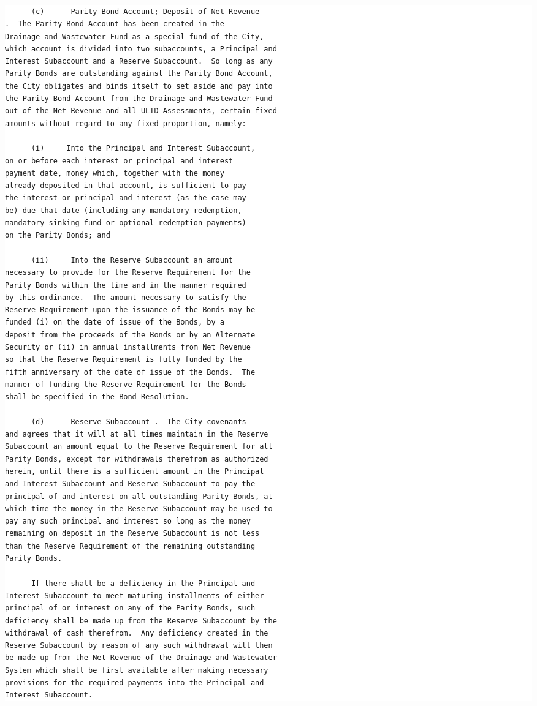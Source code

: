           (c)      Parity Bond Account; Deposit of Net Revenue  
    .  The Parity Bond Account has been created in the  
    Drainage and Wastewater Fund as a special fund of the City,  
    which account is divided into two subaccounts, a Principal and  
    Interest Subaccount and a Reserve Subaccount.  So long as any  
    Parity Bonds are outstanding against the Parity Bond Account,  
    the City obligates and binds itself to set aside and pay into  
    the Parity Bond Account from the Drainage and Wastewater Fund  
    out of the Net Revenue and all ULID Assessments, certain fixed  
    amounts without regard to any fixed proportion, namely:  
  
          (i)     Into the Principal and Interest Subaccount,  
    on or before each interest or principal and interest  
    payment date, money which, together with the money  
    already deposited in that account, is sufficient to pay  
    the interest or principal and interest (as the case may  
    be) due that date (including any mandatory redemption,  
    mandatory sinking fund or optional redemption payments)  
    on the Parity Bonds; and  
  
          (ii)     Into the Reserve Subaccount an amount  
    necessary to provide for the Reserve Requirement for the  
    Parity Bonds within the time and in the manner required  
    by this ordinance.  The amount necessary to satisfy the  
    Reserve Requirement upon the issuance of the Bonds may be  
    funded (i) on the date of issue of the Bonds, by a  
    deposit from the proceeds of the Bonds or by an Alternate  
    Security or (ii) in annual installments from Net Revenue  
    so that the Reserve Requirement is fully funded by the  
    fifth anniversary of the date of issue of the Bonds.  The  
    manner of funding the Reserve Requirement for the Bonds  
    shall be specified in the Bond Resolution.  
  
          (d)      Reserve Subaccount .  The City covenants  
    and agrees that it will at all times maintain in the Reserve  
    Subaccount an amount equal to the Reserve Requirement for all  
    Parity Bonds, except for withdrawals therefrom as authorized  
    herein, until there is a sufficient amount in the Principal  
    and Interest Subaccount and Reserve Subaccount to pay the  
    principal of and interest on all outstanding Parity Bonds, at  
    which time the money in the Reserve Subaccount may be used to  
    pay any such principal and interest so long as the money  
    remaining on deposit in the Reserve Subaccount is not less  
    than the Reserve Requirement of the remaining outstanding  
    Parity Bonds.  
  
          If there shall be a deficiency in the Principal and  
    Interest Subaccount to meet maturing installments of either  
    principal of or interest on any of the Parity Bonds, such  
    deficiency shall be made up from the Reserve Subaccount by the  
    withdrawal of cash therefrom.  Any deficiency created in the  
    Reserve Subaccount by reason of any such withdrawal will then  
    be made up from the Net Revenue of the Drainage and Wastewater  
    System which shall be first available after making necessary  
    provisions for the required payments into the Principal and  
    Interest Subaccount.  
  